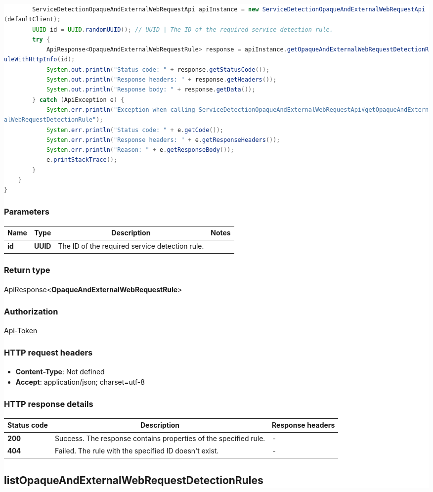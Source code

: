 ```java
        ServiceDetectionOpaqueAndExternalWebRequestApi apiInstance = new ServiceDetectionOpaqueAndExternalWebRequestApi(defaultClient);
        UUID id = UUID.randomUUID(); // UUID | The ID of the required service detection rule.
        try {
            ApiResponse<OpaqueAndExternalWebRequestRule> response = apiInstance.getOpaqueAndExternalWebRequestDetectionRuleWithHttpInfo(id);
            System.out.println("Status code: " + response.getStatusCode());
            System.out.println("Response headers: " + response.getHeaders());
            System.out.println("Response body: " + response.getData());
        } catch (ApiException e) {
            System.err.println("Exception when calling ServiceDetectionOpaqueAndExternalWebRequestApi#getOpaqueAndExternalWebRequestDetectionRule");
            System.err.println("Status code: " + e.getCode());
            System.err.println("Response headers: " + e.getResponseHeaders());
            System.err.println("Reason: " + e.getResponseBody());
            e.printStackTrace();
        }
    }
}
```

### Parameters


| Name | Type | Description  | Notes |
|------------- | ------------- | ------------- | -------------|
| **id** | **UUID**| The ID of the required service detection rule. | |

### Return type

ApiResponse<[**OpaqueAndExternalWebRequestRule**](OpaqueAndExternalWebRequestRule.md)>


### Authorization

[Api-Token](../README.md#Api-Token)

### HTTP request headers

- **Content-Type**: Not defined
- **Accept**: application/json; charset=utf-8

### HTTP response details
| Status code | Description | Response headers |
|-------------|-------------|------------------|
| **200** | Success. The response contains properties of the specified rule. |  -  |
| **404** | Failed. The rule with the specified ID doesn&#39;t exist. |  -  |


## listOpaqueAndExternalWebRequestDetectionRules
